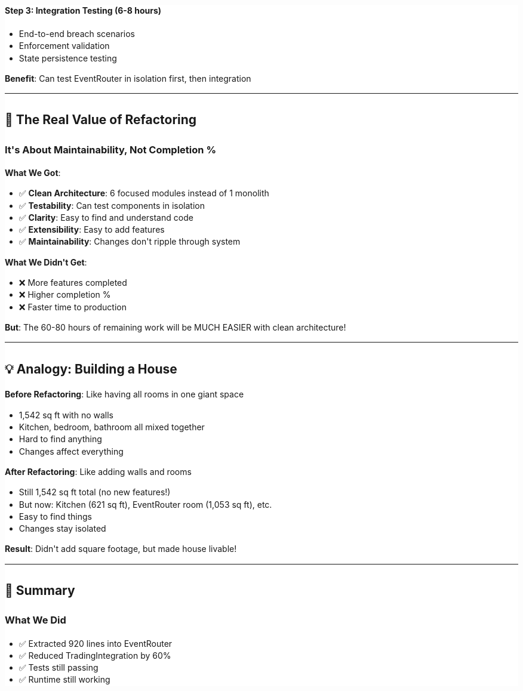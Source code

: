 
#### **Step 3: Integration Testing** (6-8 hours)
- End-to-end breach scenarios
- Enforcement validation
- State persistence testing

**Benefit**: Can test EventRouter in isolation first, then integration

---

## 🎯 The Real Value of Refactoring

### **It's About Maintainability, Not Completion %**

**What We Got**:
- ✅ **Clean Architecture**: 6 focused modules instead of 1 monolith
- ✅ **Testability**: Can test components in isolation
- ✅ **Clarity**: Easy to find and understand code
- ✅ **Extensibility**: Easy to add features
- ✅ **Maintainability**: Changes don't ripple through system

**What We Didn't Get**:
- ❌ More features completed
- ❌ Higher completion %
- ❌ Faster time to production

**But**: The 60-80 hours of remaining work will be MUCH EASIER with clean architecture!

---

## 💡 Analogy: Building a House

**Before Refactoring**: Like having all rooms in one giant space
- 1,542 sq ft with no walls
- Kitchen, bedroom, bathroom all mixed together
- Hard to find anything
- Changes affect everything

**After Refactoring**: Like adding walls and rooms
- Still 1,542 sq ft total (no new features!)
- But now: Kitchen (621 sq ft), EventRouter room (1,053 sq ft), etc.
- Easy to find things
- Changes stay isolated

**Result**: Didn't add square footage, but made house livable!

---

## 📝 Summary

### **What We Did**
- ✅ Extracted 920 lines into EventRouter
- ✅ Reduced TradingIntegration by 60%
- ✅ Tests still passing
- ✅ Runtime still working
